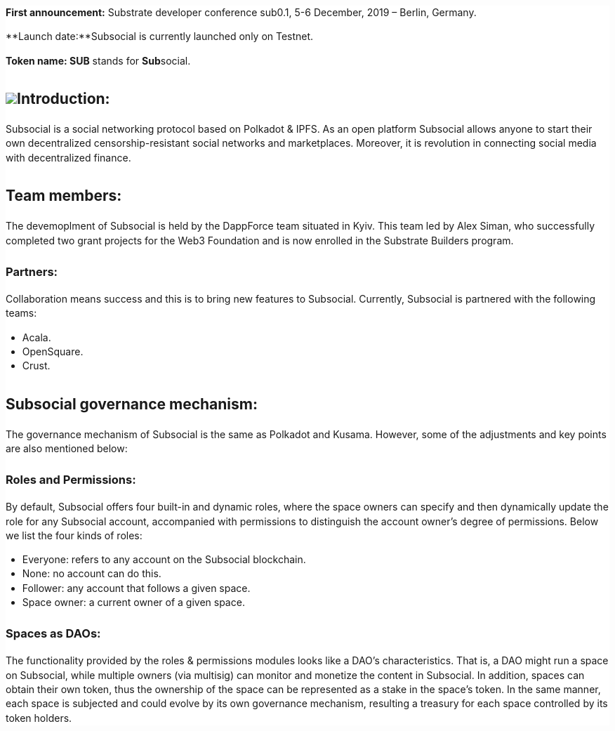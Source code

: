 **First announcement:** Substrate developer conference sub0.1, 5-6 December, 2019 – Berlin, Germany.

**Launch date:**Subsocial is currently launched only on Testnet.

**Token name: SUB** stands for **Sub**social.

![](http://daorayaki.org/content/images/2021/04/fe43907e62496ef1ef225e7b46089c5.png)Introduction:
-------------

Subsocial is a social networking protocol based on Polkadot & IPFS. As an open platform Subsocial allows anyone to start their own decentralized censorship-resistant social networks and marketplaces. Moreover, it is revolution in connecting social media with decentralized finance.

Team members:
-------------

The devemoplment of Subsocial is held by the DappForce team situated in Kyiv. This team led by Alex Siman, who successfully completed two grant projects for the Web3 Foundation and is now enrolled in the Substrate Builders program.

### Partners:

Collaboration means success and this is to bring new features to Subsocial. Currently, Subsocial is partnered with the following teams:

* Acala.
* OpenSquare.
* Crust.

Subsocial governance mechanism:
-------------------------------

The governance mechanism of Subsocial is the same as Polkadot and Kusama. However, some of the adjustments and key points are also mentioned below:

### Roles and Permissions:

By default, Subsocial offers four built-in and dynamic roles, where the space owners can specify and then dynamically update the role for any Subsocial account, accompanied with permissions to distinguish the account owner’s degree of permissions. Below we list the four kinds of roles:

* Everyone: refers to any account on the Subsocial blockchain.
* None: no account can do this.
* Follower: any account that follows a given space.
* Space owner: a current owner of a given space.

### Spaces as DAOs:

The functionality provided by the roles & permissions modules looks like a DAO’s characteristics. That is, a DAO might run a space on Subsocial, while multiple owners (via multisig) can monitor and monetize the content in Subsocial. In addition, spaces can obtain their own token, thus the ownership of the space can be represented as a stake in the space’s token. In the same manner, each space is subjected and could evolve by its own governance mechanism, resulting a treasury for each space controlled by its token holders.
